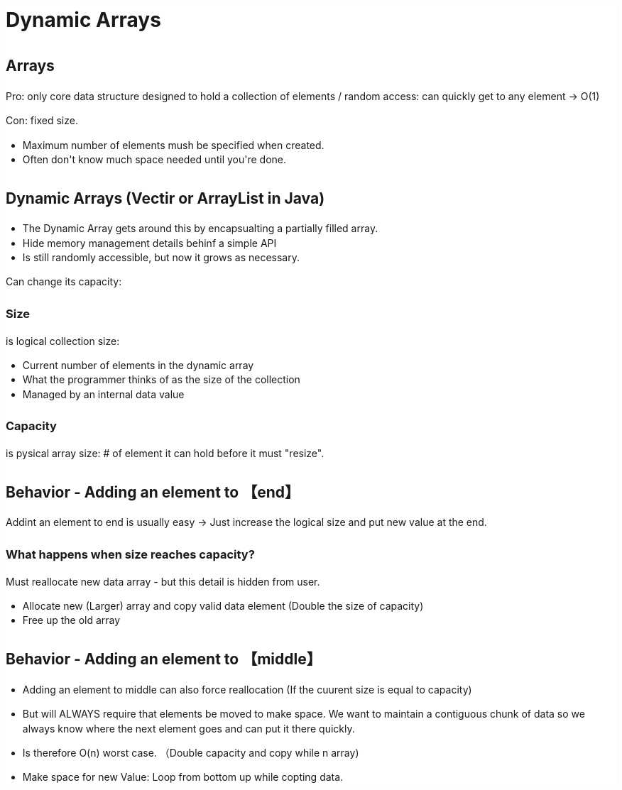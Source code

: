 # Dynamic Arrays

## Arrays
Pro: only core data structure designed to hold a collection of elements / random access: can quickly get to any element -> O(1)

Con: fixed size.
- Maximum number of elements mush be specified when created.
- Often don't know much space needed until you're done.

## Dynamic Arrays (Vectir or ArrayList in Java)

- The Dynamic Array gets around this by encapsualting a partially filled array.
- Hide memory management details behinf a simple API
- Is still randomly accessible, but now it grows as necessary.

Can change its capacity:

### Size
is logical collection size:
- Current number of elements in the dynamic array
- What the programmer thinks of as the size of the collection
- Managed by an internal data value

### Capacity
is pysical array size: # of element it can hold before it must "resize".


## Behavior - Adding an element to 【end】 

Addint an element to end is usually easy -> Just increase the logical size and put new value at the end.

### What happens when size reaches capacity?

Must reallocate new data array - but this detail is hidden from user.

- Allocate new (Larger) array and copy valid data element (Double the size of capacity)
- Free up the old array 


## Behavior - Adding an element to 【middle】
- Adding an element to middle can also force reallocation (If the cuurent size is equal to capacity)

- But will ALWAYS require that elements be moved to make space. We want to maintain a contiguous chunk of data so we always know where the next element goes and can put it there quickly.

- Is therefore O(n) worst case. （Double capacity and copy while n array)

- Make space for new Value: Loop from bottom up while copting data.
